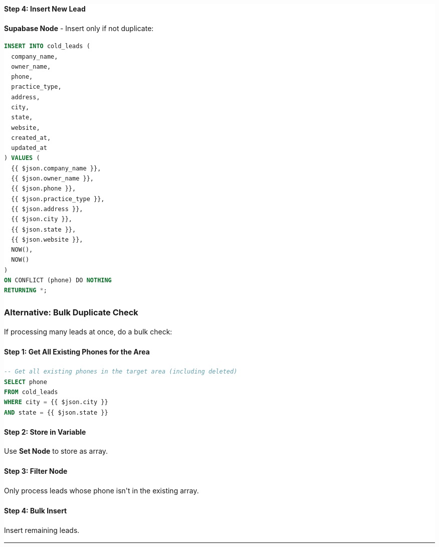 #### Step 4: Insert New Lead
**Supabase Node** - Insert only if not duplicate:

```sql
INSERT INTO cold_leads (
  company_name,
  owner_name,
  phone,
  practice_type,
  address,
  city,
  state,
  website,
  created_at,
  updated_at
) VALUES (
  {{ $json.company_name }},
  {{ $json.owner_name }},
  {{ $json.phone }},
  {{ $json.practice_type }},
  {{ $json.address }},
  {{ $json.city }},
  {{ $json.state }},
  {{ $json.website }},
  NOW(),
  NOW()
)
ON CONFLICT (phone) DO NOTHING
RETURNING *;
```

### Alternative: Bulk Duplicate Check

If processing many leads at once, do a bulk check:

#### Step 1: Get All Existing Phones for the Area

```sql
-- Get all existing phones in the target area (including deleted)
SELECT phone 
FROM cold_leads 
WHERE city = {{ $json.city }} 
AND state = {{ $json.state }}
```

#### Step 2: Store in Variable
Use **Set Node** to store as array.

#### Step 3: Filter Node
Only process leads whose phone isn't in the existing array.

#### Step 4: Bulk Insert
Insert remaining leads.

---